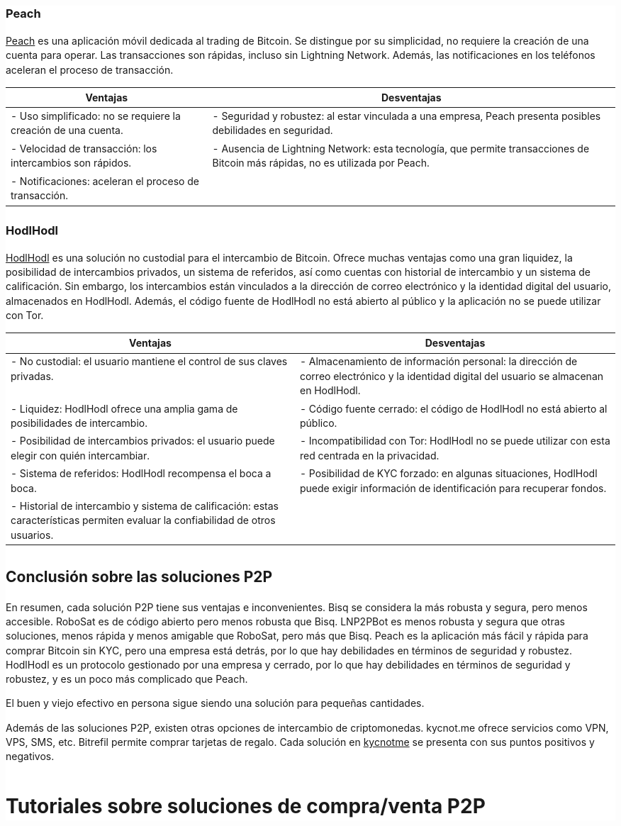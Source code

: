 ### Peach

[Peach](https://peachbitcoin.com/) es una aplicación móvil dedicada al trading de Bitcoin. Se distingue por su simplicidad, no requiere la creación de una cuenta para operar. Las transacciones son rápidas, incluso sin Lightning Network. Además, las notificaciones en los teléfonos aceleran el proceso de transacción.

| Ventajas                                                      | Desventajas                                                                                                                    |
| ------------------------------------------------------------- | ------------------------------------------------------------------------------------------------------------------------------ |
| - Uso simplificado: no se requiere la creación de una cuenta. | - Seguridad y robustez: al estar vinculada a una empresa, Peach presenta posibles debilidades en seguridad.                    |
| - Velocidad de transacción: los intercambios son rápidos.     | - Ausencia de Lightning Network: esta tecnología, que permite transacciones de Bitcoin más rápidas, no es utilizada por Peach. |
| - Notificaciones: aceleran el proceso de transacción.         |                                                                                                                                |

### HodlHodl

[HodlHodl](https://hodlhodl.com/) es una solución no custodial para el intercambio de Bitcoin. Ofrece muchas ventajas como una gran liquidez, la posibilidad de intercambios privados, un sistema de referidos, así como cuentas con historial de intercambio y un sistema de calificación. Sin embargo, los intercambios están vinculados a la dirección de correo electrónico y la identidad digital del usuario, almacenados en HodlHodl. Además, el código fuente de HodlHodl no está abierto al público y la aplicación no se puede utilizar con Tor.

| Ventajas                                                                                                                         | Desventajas                                                                                                                               |
| -------------------------------------------------------------------------------------------------------------------------------- | ----------------------------------------------------------------------------------------------------------------------------------------- |
| - No custodial: el usuario mantiene el control de sus claves privadas.                                                           | - Almacenamiento de información personal: la dirección de correo electrónico y la identidad digital del usuario se almacenan en HodlHodl. |
| - Liquidez: HodlHodl ofrece una amplia gama de posibilidades de intercambio.                                                     | - Código fuente cerrado: el código de HodlHodl no está abierto al público.                                                                |
| - Posibilidad de intercambios privados: el usuario puede elegir con quién intercambiar.                                          | - Incompatibilidad con Tor: HodlHodl no se puede utilizar con esta red centrada en la privacidad.                                         |
| - Sistema de referidos: HodlHodl recompensa el boca a boca.                                                                      | - Posibilidad de KYC forzado: en algunas situaciones, HodlHodl puede exigir información de identificación para recuperar fondos.          |
| - Historial de intercambio y sistema de calificación: estas características permiten evaluar la confiabilidad de otros usuarios. |                                                                                                                                           |

## Conclusión sobre las soluciones P2P

En resumen, cada solución P2P tiene sus ventajas e inconvenientes. Bisq se considera la más robusta y segura, pero menos accesible. RoboSat es de código abierto pero menos robusta que Bisq. LNP2PBot es menos robusta y segura que otras soluciones, menos rápida y menos amigable que RoboSat, pero más que Bisq. Peach es la aplicación más fácil y rápida para comprar Bitcoin sin KYC, pero una empresa está detrás, por lo que hay debilidades en términos de seguridad y robustez. HodlHodl es un protocolo gestionado por una empresa y cerrado, por lo que hay debilidades en términos de seguridad y robustez, y es un poco más complicado que Peach.

El buen y viejo efectivo en persona sigue siendo una solución para pequeñas cantidades.

Además de las soluciones P2P, existen otras opciones de intercambio de criptomonedas. kycnot.me ofrece servicios como VPN, VPS, SMS, etc. Bitrefil permite comprar tarjetas de regalo. Cada solución en [kycnotme](https://kycnot.me/) se presenta con sus puntos positivos y negativos.

# Tutoriales sobre soluciones de compra/venta P2P
